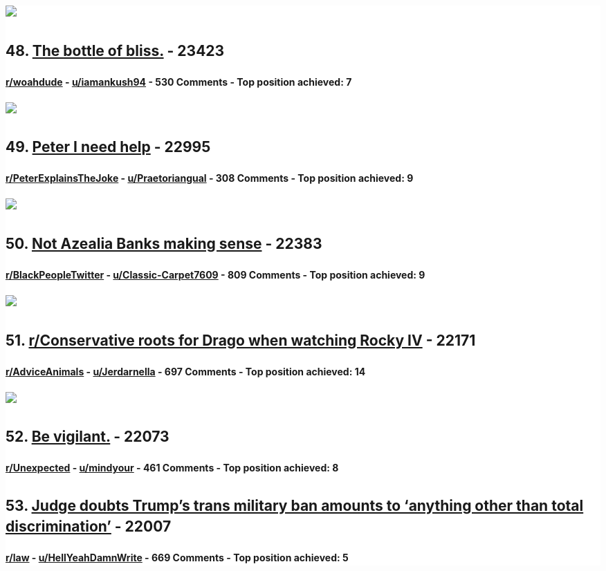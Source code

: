 <a href="https://i.redd.it/rebrws9wt5ke1.png"><img src="https://b.thumbs.redditmedia.com/pXVT_Gxa94cMdgYgQHnK2ogq1PJab21puzJ_J6lWlJk.jpg"></img></a>

## 48. [The bottle of bliss.](http://reddit.com/r/woahdude/comments/1isv8ay/the_bottle_of_bliss/) - 23423
#### [r/woahdude](http://reddit.com/r/woahdude) - [u/iamankush94](http://reddit.com/u/iamankush94) - 530 Comments - Top position achieved: 7

<a href="https://v.redd.it/9p9u9utxg0ke1"><img src="https://external-preview.redd.it/ZThnMnd6bXhnMGtlMeYSoZf79A0icJa9p1ye0B9c9wzWpQ4AUTkAi81SsDpD.png?width=140&amp;height=140&amp;crop=140:140,smart&amp;format=jpg&amp;v=enabled&amp;lthumb=true&amp;s=6f26e5889ebd3fbcfc7f44b56654da10f25b0d2b"></img></a>

## 49. [Peter I need help](http://reddit.com/r/PeterExplainsTheJoke/comments/1it6yfi/peter_i_need_help/) - 22995
#### [r/PeterExplainsTheJoke](http://reddit.com/r/PeterExplainsTheJoke) - [u/Praetoriangual](http://reddit.com/u/Praetoriangual) - 308 Comments - Top position achieved: 9

<a href="https://i.redd.it/3w7wgpbmx3ke1.jpeg"><img src="https://a.thumbs.redditmedia.com/quFUY6_O79lD_F1Yvl--X6lp6LLFQ2mRJ7anLsrJbL0.jpg"></img></a>

## 50. [Not Azealia Banks making sense](http://reddit.com/r/BlackPeopleTwitter/comments/1itbiyd/not_azealia_banks_making_sense/) - 22383
#### [r/BlackPeopleTwitter](http://reddit.com/r/BlackPeopleTwitter) - [u/Classic-Carpet7609](http://reddit.com/u/Classic-Carpet7609) - 809 Comments - Top position achieved: 9

<a href="https://i.redd.it/93zprjxru4ke1.jpeg"><img src="https://b.thumbs.redditmedia.com/nkfvyEDK3J3utXbVCp_sQQMAAtd4J20klfkbZkmoJng.jpg"></img></a>

## 51. [r/Conservative roots for Drago when watching Rocky IV](http://reddit.com/r/AdviceAnimals/comments/1itc22y/rconservative_roots_for_drago_when_watching_rocky/) - 22171
#### [r/AdviceAnimals](http://reddit.com/r/AdviceAnimals) - [u/Jerdarnella](http://reddit.com/u/Jerdarnella) - 697 Comments - Top position achieved: 14

<a href="https://i.redd.it/i5xqxjigy4ke1.png"><img src="https://b.thumbs.redditmedia.com/HvBAFGMSr3XNUj3wAA57vg2TiCedj5jL-CnqEV-hiMs.jpg"></img></a>

## 52. [Be vigilant.](http://reddit.com/r/Unexpected/comments/1itdpxs/be_vigilant/) - 22073
#### [r/Unexpected](http://reddit.com/r/Unexpected) - [u/mindyour](http://reddit.com/u/mindyour) - 461 Comments - Top position achieved: 8

## 53. [Judge doubts Trump’s trans military ban amounts to ‘anything other than total discrimination’](http://reddit.com/r/law/comments/1itj73r/judge_doubts_trumps_trans_military_ban_amounts_to/) - 22007
#### [r/law](http://reddit.com/r/law) - [u/HellYeahDamnWrite](http://reddit.com/u/HellYeahDamnWrite) - 669 Comments - Top position achieved: 5
